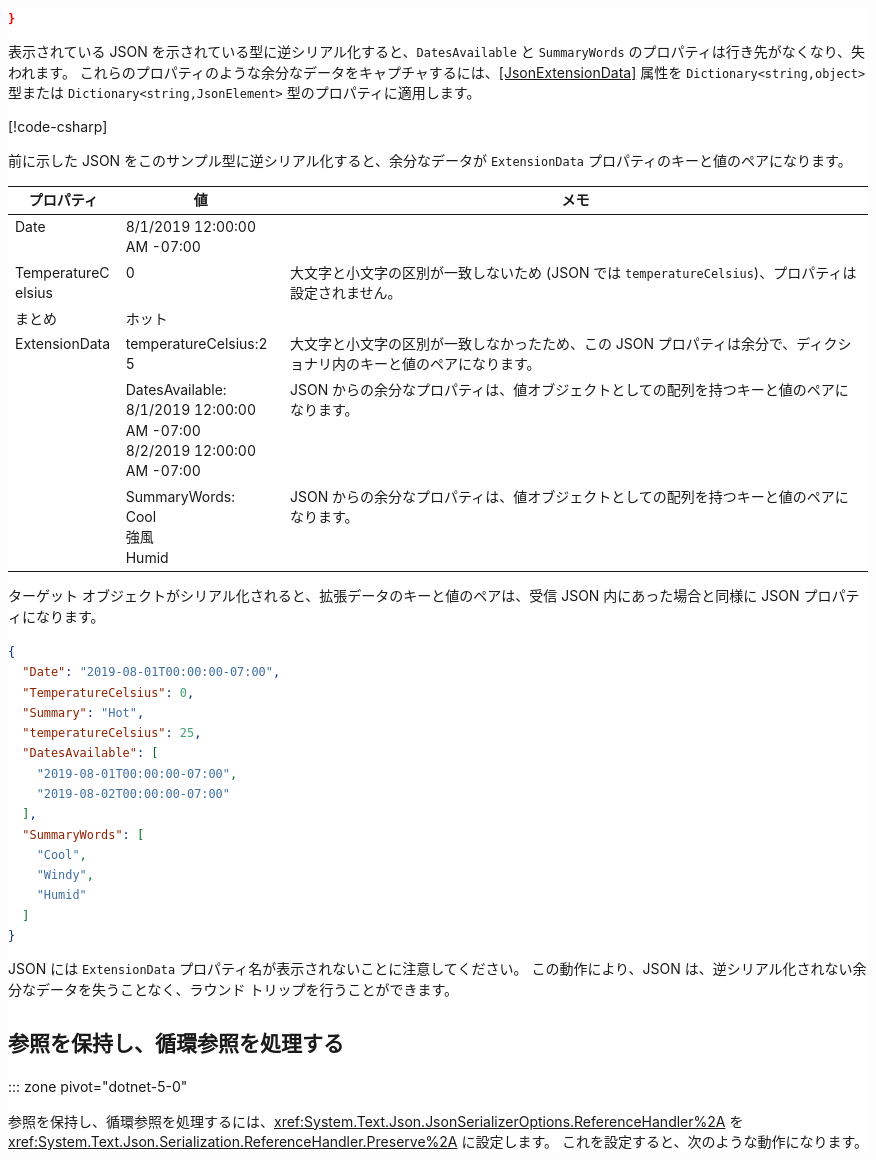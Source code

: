 ```json
}
```

表示されている JSON を示されている型に逆シリアル化すると、`DatesAvailable` と `SummaryWords` のプロパティは行き先がなくなり、失われます。 これらのプロパティのような余分なデータをキャプチャするには、[[JsonExtensionData]](xref:System.Text.Json.Serialization.JsonExtensionDataAttribute) 属性を `Dictionary<string,object>` 型または `Dictionary<string,JsonElement>` 型のプロパティに適用します。

[!code-csharp[](snippets/system-text-json-how-to/csharp/WeatherForecast.cs?name=SnippetWFWithExtensionData)]

前に示した JSON をこのサンプル型に逆シリアル化すると、余分なデータが `ExtensionData` プロパティのキーと値のペアになります。

|プロパティ |値  |メモ  |
|---------|---------|---------|
| Date    | 8/1/2019 12:00:00 AM -07:00||
| TemperatureCelsius| 0 | 大文字と小文字の区別が一致しないため (JSON では `temperatureCelsius`)、プロパティは設定されません。 |
| まとめ | ホット ||
| ExtensionData | temperatureCelsius:25 |大文字と小文字の区別が一致しなかったため、この JSON プロパティは余分で、ディクショナリ内のキーと値のペアになります。|
|| DatesAvailable:<br>  8/1/2019 12:00:00 AM -07:00<br>8/2/2019 12:00:00 AM -07:00 |JSON からの余分なプロパティは、値オブジェクトとしての配列を持つキーと値のペアになります。|
| |SummaryWords:<br>Cool<br>強風<br>Humid |JSON からの余分なプロパティは、値オブジェクトとしての配列を持つキーと値のペアになります。|

ターゲット オブジェクトがシリアル化されると、拡張データのキーと値のペアは、受信 JSON 内にあった場合と同様に JSON プロパティになります。

```json
{
  "Date": "2019-08-01T00:00:00-07:00",
  "TemperatureCelsius": 0,
  "Summary": "Hot",
  "temperatureCelsius": 25,
  "DatesAvailable": [
    "2019-08-01T00:00:00-07:00",
    "2019-08-02T00:00:00-07:00"
  ],
  "SummaryWords": [
    "Cool",
    "Windy",
    "Humid"
  ]
}
```

JSON には `ExtensionData` プロパティ名が表示されないことに注意してください。 この動作により、JSON は、逆シリアル化されない余分なデータを失うことなく、ラウンド トリップを行うことができます。

## <a name="preserve-references-and-handle-circular-references"></a>参照を保持し、循環参照を処理する

::: zone pivot="dotnet-5-0"

参照を保持し、循環参照を処理するには、<xref:System.Text.Json.JsonSerializerOptions.ReferenceHandler%2A> を <xref:System.Text.Json.Serialization.ReferenceHandler.Preserve%2A> に設定します。 これを設定すると、次のような動作になります。
